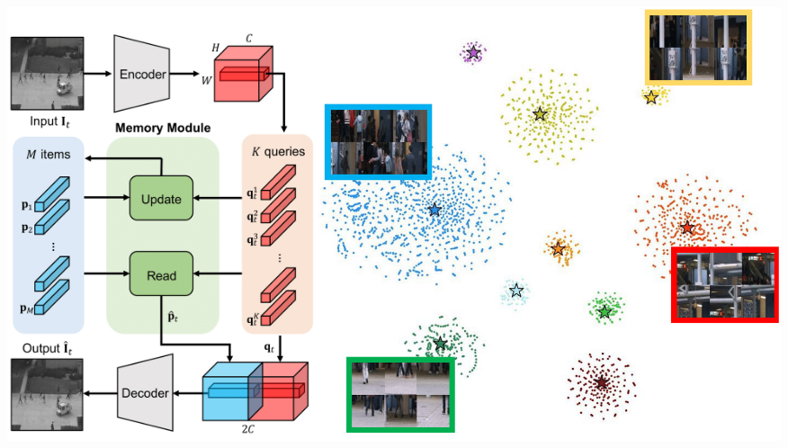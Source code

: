 <p align="center"><img src="./MNAD_files/overview.png" alt="no_image" width="40%" height="40%" /><img src="./MNAD_files/teaser.png" alt="no_image" width="60%" height="60%" /></p>